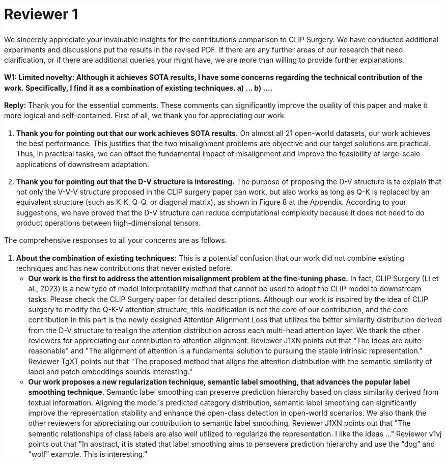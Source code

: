 # Reviewer 1

We sincerely appreciate your invaluable insights for the contributions comparison to CLIP Surgery. We have conducted additional experiments and discussions put the results in the revised PDF. If there are any further areas of our research that need clarification, or if there are additional queries your might have, we are more than willing to provide further explanations.


**W1: Limited novelty: Although it achieves SOTA results, I have some concerns regarding the technical contribution of the work. Specifically, I find it as a combination of existing techniques. a) ... b) ....**

**Reply:** Thank you for the essential comments. These comments can significantly improve the quality of this paper and make it more logical and self-contained. First of all, we thank you for appreciating our work.

1. **Thank you for pointing out that our work achieves SOTA results.** On almost all 21 open-world datasets, our work achieves the best performance. This justifies that the two misalignment problems are objective and our target solutions are practical. Thus, in practical tasks, we can offset the fundamental impact of misalignment and improve the feasibility of large-scale applications of downstream adaptation. 

2. **Thank you for pointing out that the D-V structure is interesting.** The purpose of proposing the D-V structure is to explain that not only the V-V-V structure proposed in the CLIP surgery paper can work, but also works as long as Q-K is replaced by an equivalent structure (such as K-K, Q-Q, or diagonal matrix), as shown in Figure 8 at the Appendix. According to your suggestions, we have proved that the D-V structure can reduce computational complexity because it does not need to do product operations between high-dimensional tensors.

The comprehensive responses to all your concerns are as follows. 
1. **About the combination of existing techniques:** This is a potential confusion that our work did not combine existing techniques and has new contributions that never existed before.
   - **Our work is the first to address the attention misalignment problem at the fine-tuning phase.** In fact, CLIP Surgery (Li et al., 2023) is a new type of model interpretability method that cannot be used to adopt the CLIP model to downstream tasks. Please check the CLIP Surgery paper for detailed descriptions. Although our work is inspired by the idea of CLIP surgery to modify the Q-K-V attention structure, this modification is not the core of our contribution, and the core contribution in this part is the newly designed Attention Alignment Loss that utilizes the better similarity distribution derived from the D-V structure to realign the attention distribution across each multi-head attention layer. We thank the other reviewers for appreciating our contribution to attention alignment. Reviewer J1XN points out that "The ideas are quite reasonable" and "The alignment of attention is a fundamental solution to pursuing the stable intrinsic representation." Reviewer TgXT points out that "The proposed method that aligns the attention distribution with the semantic similarity of label and patch embeddings sounds interesting."     
   - **Our work proposes a new regularization technique, semantic label smoothing, that advances the popular label smoothing technique.** Semantic label smoothing can preserve prediction hierarchy based on class similarity derived from textual information. Aligning the model's predicted category distribution, semantic label smoothing can significantly improve the representation stability and enhance the open-class detection in open-world scenarios. We also thank the other reviewers for appreciating our contribution to semantic label smoothing. Reviewer J1XN points out that "The semantic relationships of class labels are also well utilized to regularize the representation. I like the ideas ..." Reviewer v1vj points out that "In abstract, it is stated that label smoothing aims to persevere prediction hierarchy and use the “dog” and “wolf” example. This is interesting."  
